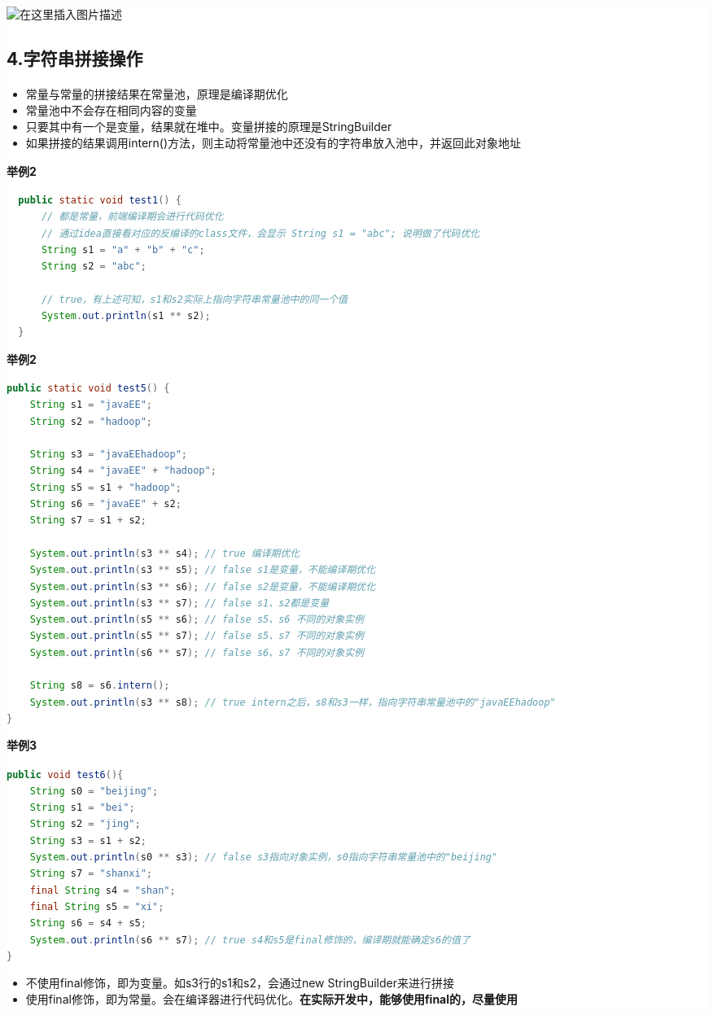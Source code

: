 ![在这里插入图片描述](https://img-blog.csdnimg.cn/a8d3a8af3b8d478aa88cc22608a758bc.png?x-oss-process=image/watermark,type_ZHJvaWRzYW5zZmFsbGJhY2s,shadow_50,text_Q1NETiBATW9vbl94dWFu,size_20,color_FFFFFF,t_70,g_se,x_16)
## 4.字符串拼接操作
- 常量与常量的拼接结果在常量池，原理是编译期优化
- 常量池中不会存在相同内容的变量
- 只要其中有一个是变量，结果就在堆中。变量拼接的原理是StringBuilder
- 如果拼接的结果调用intern()方法，则主动将常量池中还没有的字符串放入池中，并返回此对象地址

**举例2**

```java
  public static void test1() {
      // 都是常量，前端编译期会进行代码优化
      // 通过idea直接看对应的反编译的class文件，会显示 String s1 = "abc"; 说明做了代码优化
      String s1 = "a" + "b" + "c";  
      String s2 = "abc"; 
  
      // true，有上述可知，s1和s2实际上指向字符串常量池中的同一个值
      System.out.println(s1 ** s2); 
  }
```
**举例2**
```java
public static void test5() {
    String s1 = "javaEE";
    String s2 = "hadoop";

    String s3 = "javaEEhadoop";
    String s4 = "javaEE" + "hadoop";    
    String s5 = s1 + "hadoop";
    String s6 = "javaEE" + s2;
    String s7 = s1 + s2;

    System.out.println(s3 ** s4); // true 编译期优化
    System.out.println(s3 ** s5); // false s1是变量，不能编译期优化
    System.out.println(s3 ** s6); // false s2是变量，不能编译期优化
    System.out.println(s3 ** s7); // false s1、s2都是变量
    System.out.println(s5 ** s6); // false s5、s6 不同的对象实例
    System.out.println(s5 ** s7); // false s5、s7 不同的对象实例
    System.out.println(s6 ** s7); // false s6、s7 不同的对象实例

    String s8 = s6.intern();
    System.out.println(s3 ** s8); // true intern之后，s8和s3一样，指向字符串常量池中的"javaEEhadoop"
}
```
**举例3**
```java
public void test6(){
    String s0 = "beijing";
    String s1 = "bei";
    String s2 = "jing";
    String s3 = s1 + s2;
    System.out.println(s0 ** s3); // false s3指向对象实例，s0指向字符串常量池中的"beijing"
    String s7 = "shanxi";
    final String s4 = "shan";
    final String s5 = "xi";
    String s6 = s4 + s5;
    System.out.println(s6 ** s7); // true s4和s5是final修饰的，编译期就能确定s6的值了
}
```
- 不使用final修饰，即为变量。如s3行的s1和s2，会通过new StringBuilder来进行拼接
- 使用final修饰，即为常量。会在编译器进行代码优化。**在实际开发中，能够使用final的，尽量使用**
